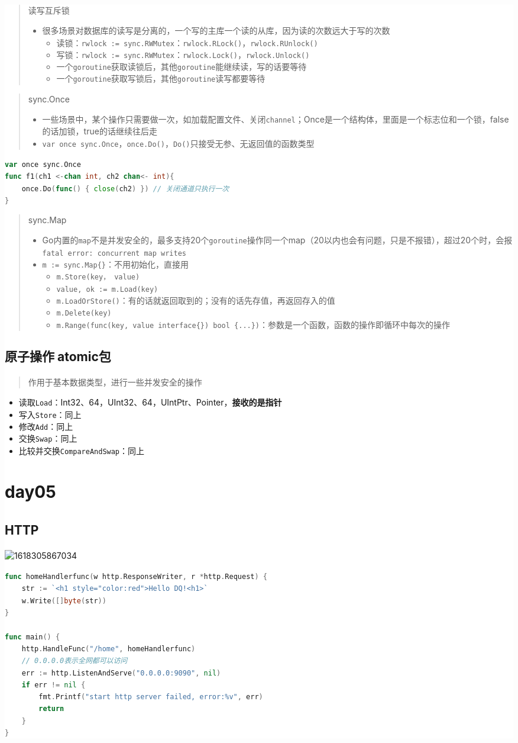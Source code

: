 >  读写互斥锁
>
>  - 很多场景对数据库的读写是分离的，一个写的主库一个读的从库，因为读的次数远大于写的次数
>    - 读锁：`rwlock := sync.RWMutex`：`rwlock.RLock()`，`rwlock.RUnlock()`
  >    - 写锁：`rwlock := sync.RWMutex`：`rwlock.Lock()`，`rwlock.Unlock()`
  >    - 一个`goroutine`获取读锁后，其他`goroutine`能继续读，写的话要等待
>    - 一个`goroutine`获取写锁后，其他`goroutine`读写都要等待

>  sync.Once
>
>  - 一些场景中，某个操作只需要做一次，如加载配置文件、关闭`channel`；Once是一个结构体，里面是一个标志位和一个锁，false的话加锁，true的话继续往后走
>  - `var once sync.Once`，`once.Do()`，`Do()`只接受无参、无返回值的函数类型

  ```go
  var once sync.Once
  func f1(ch1 <-chan int, ch2 chan<- int){
      once.Do(func() { close(ch2) }) // 关闭通道只执行一次
  }
  ```

>  sync.Map
>
> - Go内置的`map`不是并发安全的，最多支持20个`goroutine`操作同一个map（20以内也会有问题，只是不报错），超过20个时，会报`fatal error: concurrent map writes`
> - `m := sync.Map{}`：不用初始化，直接用
>   - `m.Store(key， value)`
>   - `value, ok := m.Load(key)`
>   - `m.LoadOrStore()`：有的话就返回取到的；没有的话先存值，再返回存入的值
>   - `m.Delete(key)`
>   - `m.Range(func(key, value interface{}) bool {...})`：参数是一个函数，函数的操作即循环中每次的操作

## 原子操作 atomic包

> 作用于基本数据类型，进行一些并发安全的操作

- 读取`Load`：Int32、64，UInt32、64，UIntPtr、Pointer，**接收的是指针**
- 写入`Store`：同上
- 修改`Add`：同上
- 交换`Swap`：同上
- 比较并交换`CompareAndSwap`：同上

# day05

## HTTP

![1618305867034](D:\资料\Go\src\studygo\Golang学习笔记\golang笔记.assets\1618305867034.png)

```go
func homeHandlerfunc(w http.ResponseWriter, r *http.Request) {
	str := `<h1 style="color:red">Hello DQ!<h1>`
	w.Write([]byte(str))
}

func main() {
	http.HandleFunc("/home", homeHandlerfunc)
    // 0.0.0.0表示全网都可以访问
	err := http.ListenAndServe("0.0.0.0:9090", nil)
	if err != nil {
		fmt.Printf("start http server failed, error:%v", err)
		return
	}
}
```
